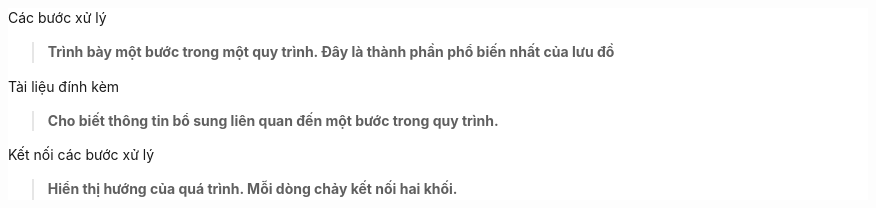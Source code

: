 <tr>
<td>Các bước xử lý</td>
<td><blockquote>
<p><strong>Trình bày một bước trong một quy trình. Đây là thành phần phổ
biến nhất của lưu đồ</strong></p>
</blockquote></td>
</tr>
<tr>
<td>Tài liệu đính kèm</td>
<td><blockquote>
<p><strong>Cho biết thông tin bổ sung liên quan đến một bước trong quy
trình.</strong></p>
</blockquote></td>
</tr>
<tr>
<td>Kết nối các bước xử lý</td>
<td><blockquote>
<p><strong>Hiển thị hướng của quá trình. Mỗi dòng chảy kết nối hai
khối.</strong></p>
</blockquote></td>
</tr>
</tbody>
</table>

## 

## 

## 

## 

## 

## 

## 

## 

## 

## 

## 

## 

## 

## 

## 

## 

## 

## 
